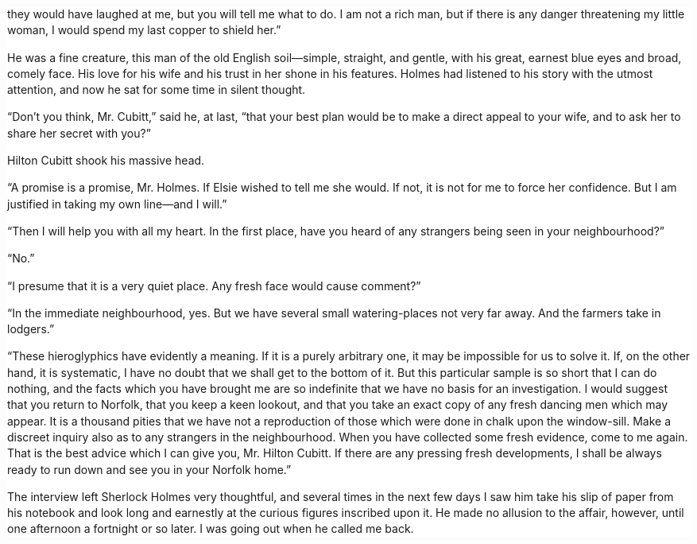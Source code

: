 they would have laughed at me, but you will tell me what to do. I
am not a rich man, but if there is any danger threatening my
little woman, I would spend my last copper to shield her.”

He was a fine creature, this man of the old English soil—simple,
straight, and gentle, with his great, earnest blue eyes and
broad, comely face. His love for his wife and his trust in her
shone in his features. Holmes had listened to his story with the
utmost attention, and now he sat for some time in silent thought.

“Don’t you think, Mr. Cubitt,” said he, at last, “that your best
plan would be to make a direct appeal to your wife, and to ask
her to share her secret with you?”

Hilton Cubitt shook his massive head.

“A promise is a promise, Mr. Holmes. If Elsie wished to tell me
she would. If not, it is not for me to force her confidence. But
I am justified in taking my own line—and I will.”

“Then I will help you with all my heart. In the first place, have
you heard of any strangers being seen in your neighbourhood?”

“No.”

“I presume that it is a very quiet place. Any fresh face would
cause comment?”

“In the immediate neighbourhood, yes. But we have several small
watering-places not very far away. And the farmers take in
lodgers.”

“These hieroglyphics have evidently a meaning. If it is a purely
arbitrary one, it may be impossible for us to solve it. If, on
the other hand, it is systematic, I have no doubt that we shall
get to the bottom of it. But this particular sample is so short
that I can do nothing, and the facts which you have brought me
are so indefinite that we have no basis for an investigation. I
would suggest that you return to Norfolk, that you keep a keen
lookout, and that you take an exact copy of any fresh dancing men
which may appear. It is a thousand pities that we have not a
reproduction of those which were done in chalk upon the
window-sill. Make a discreet inquiry also as to any strangers in
the neighbourhood. When you have collected some fresh evidence,
come to me again. That is the best advice which I can give you,
Mr. Hilton Cubitt. If there are any pressing fresh developments,
I shall be always ready to run down and see you in your Norfolk
home.”

The interview left Sherlock Holmes very thoughtful, and several
times in the next few days I saw him take his slip of paper from
his notebook and look long and earnestly at the curious figures
inscribed upon it. He made no allusion to the affair, however,
until one afternoon a fortnight or so later. I was going out when
he called me back.
